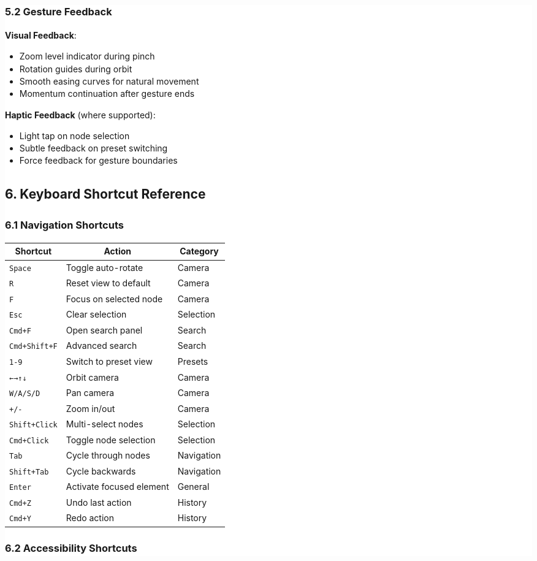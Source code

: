### 5.2 Gesture Feedback

**Visual Feedback**:
- Zoom level indicator during pinch
- Rotation guides during orbit
- Smooth easing curves for natural movement
- Momentum continuation after gesture ends

**Haptic Feedback** (where supported):
- Light tap on node selection
- Subtle feedback on preset switching
- Force feedback for gesture boundaries

## 6. Keyboard Shortcut Reference

### 6.1 Navigation Shortcuts

| Shortcut | Action | Category |
|----------|--------|----------|
| `Space` | Toggle auto-rotate | Camera |
| `R` | Reset view to default | Camera |
| `F` | Focus on selected node | Camera |
| `Esc` | Clear selection | Selection |
| `Cmd+F` | Open search panel | Search |
| `Cmd+Shift+F` | Advanced search | Search |
| `1-9` | Switch to preset view | Presets |
| `←→↑↓` | Orbit camera | Camera |
| `W/A/S/D` | Pan camera | Camera |
| `+/-` | Zoom in/out | Camera |
| `Shift+Click` | Multi-select nodes | Selection |
| `Cmd+Click` | Toggle node selection | Selection |
| `Tab` | Cycle through nodes | Navigation |
| `Shift+Tab` | Cycle backwards | Navigation |
| `Enter` | Activate focused element | General |
| `Cmd+Z` | Undo last action | History |
| `Cmd+Y` | Redo action | History |

### 6.2 Accessibility Shortcuts
